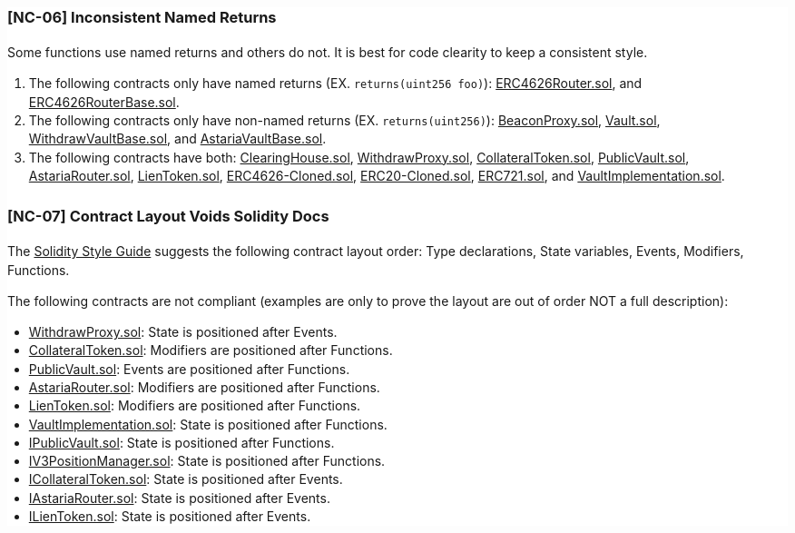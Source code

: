 ### [NC-06] Inconsistent Named Returns

Some functions use named returns and others do not. It is best for code clearity to keep a consistent style.

1. The following contracts only have named returns (EX. `returns(uint256 foo)`): [ERC4626Router.sol](https://github.com/AstariaXYZ/astaria-gpl/blob/4b49fe993d9b807fe68b3421ee7f2fe91267c9ef/src/ERC4626Router.sol), and [ERC4626RouterBase.sol](https://github.com/AstariaXYZ/astaria-gpl/blob/4b49fe993d9b807fe68b3421ee7f2fe91267c9ef/src/ERC4626RouterBase.sol).
2. The following contracts only have non-named returns (EX. `returns(uint256)`): [BeaconProxy.sol](https://github.com/code-423n4/2023-01-astaria/tree/main/src/BeaconProxy.sol), [Vault.sol](https://github.com/code-423n4/2023-01-astaria/tree/main/src/Vault.sol), [WithdrawVaultBase.sol](https://github.com/code-423n4/2023-01-astaria/tree/main/src/WithdrawVaultBase.sol), and [AstariaVaultBase.sol](https://github.com/code-423n4/2023-01-astaria/tree/main/src/AstariaVaultBase.sol).
3. The following contracts have both: [ClearingHouse.sol](https://github.com/code-423n4/2023-01-astaria/tree/main/src/ClearingHouse.sol), [WithdrawProxy.sol](https://github.com/code-423n4/2023-01-astaria/tree/main/src/WithdrawProxy.sol), [CollateralToken.sol](https://github.com/code-423n4/2023-01-astaria/tree/main/src/CollateralToken.sol), [PublicVault.sol](https://github.com/code-423n4/2023-01-astaria/tree/main/src/PublicVault.sol), [AstariaRouter.sol](https://github.com/code-423n4/2023-01-astaria/tree/main/src/AstariaRouter.sol), [LienToken.sol](https://github.com/code-423n4/2023-01-astaria/tree/main/src/LienToken.sol), [ERC4626-Cloned.sol](https://github.com/AstariaXYZ/astaria-gpl/blob/4b49fe993d9b807fe68b3421ee7f2fe91267c9ef/src/ERC4626-Cloned.sol), [ERC20-Cloned.sol](https://github.com/AstariaXYZ/astaria-gpl/blob/4b49fe993d9b807fe68b3421ee7f2fe91267c9ef/src/ERC20-Cloned.sol), [ERC721.sol](https://github.com/AstariaXYZ/astaria-gpl/blob/4b49fe993d9b807fe68b3421ee7f2fe91267c9ef/src/ERC721.sol), and [VaultImplementation.sol](https://github.com/code-423n4/2023-01-astaria/tree/main/src/VaultImplementation.sol).

### [NC-07] Contract Layout Voids Solidity Docs

The [Solidity Style Guide](https://docs.soliditylang.org/en/v0.8.17/style-guide.html#order-of-layout) suggests the following contract layout order: Type declarations, State variables, Events, Modifiers, Functions.

The following contracts are not compliant (examples are only to prove the layout are out of order NOT a full description): 

* [WithdrawProxy.sol](https://github.com/code-423n4/2023-01-astaria/tree/main/src/WithdrawProxy.sol): State is positioned after Events.
* [CollateralToken.sol](https://github.com/code-423n4/2023-01-astaria/tree/main/src/CollateralToken.sol): Modifiers are positioned after Functions.
* [PublicVault.sol](https://github.com/code-423n4/2023-01-astaria/tree/main/src/PublicVault.sol): Events are positioned after Functions.
* [AstariaRouter.sol](https://github.com/code-423n4/2023-01-astaria/tree/main/src/AstariaRouter.sol): Modifiers are positioned after Functions.
* [LienToken.sol](https://github.com/code-423n4/2023-01-astaria/tree/main/src/LienToken.sol): Modifiers are positioned after Functions.
* [VaultImplementation.sol](https://github.com/code-423n4/2023-01-astaria/tree/main/src/VaultImplementation.sol): State is positioned after Functions.
* [IPublicVault.sol](https://github.com/code-423n4/2023-01-astaria/tree/main/src/interfaces/IPublicVault.sol): State is positioned after Functions.
* [IV3PositionManager.sol](https://github.com/code-423n4/2023-01-astaria/tree/main/src/interfaces/IV3PositionManager.sol): State is positioned after Functions.
* [ICollateralToken.sol](https://github.com/code-423n4/2023-01-astaria/tree/main/src/interfaces/ICollateralToken.sol): State is positioned after Events.
* [IAstariaRouter.sol](https://github.com/code-423n4/2023-01-astaria/tree/main/src/interfaces/IAstariaRouter.sol): State is positioned after Events.
* [ILienToken.sol](https://github.com/code-423n4/2023-01-astaria/tree/main/src/interfaces/ILienToken.sol): State is positioned after Events.
